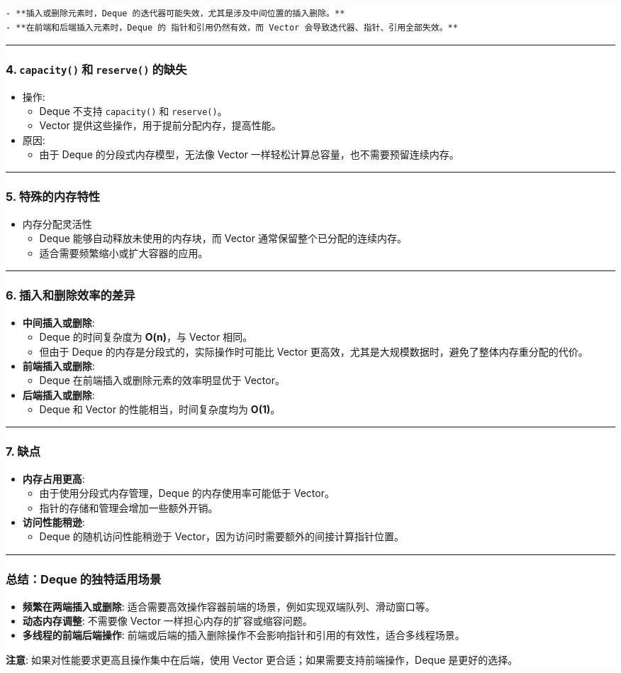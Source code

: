     - **插入或删除元素时，Deque 的迭代器可能失效，尤其是涉及中间位置的插入删除。**
    - **在前端和后端插入元素时，Deque 的 指针和引用仍然有效，而 Vector 会导致迭代器、指针、引用全部失效。**

------

### **4. `capacity()` 和 `reserve()` 的缺失**

- 操作:
  - Deque 不支持 `capacity()` 和 `reserve()`。
  - Vector 提供这些操作，用于提前分配内存，提高性能。
- 原因:
  - 由于 Deque 的分段式内存模型，无法像 Vector 一样轻松计算总容量，也不需要预留连续内存。

------

### **5. 特殊的内存特性**

- 内存分配灵活性
  - Deque 能够自动释放未使用的内存块，而 Vector 通常保留整个已分配的连续内存。
  - 适合需要频繁缩小或扩大容器的应用。

------

### **6. 插入和删除效率的差异**

- **中间插入或删除**:
  - Deque 的时间复杂度为 **O(n)**，与 Vector 相同。
  - 但由于 Deque 的内存是分段式的，实际操作时可能比 Vector 更高效，尤其是大规模数据时，避免了整体内存重分配的代价。
- **前端插入或删除**:
  - Deque 在前端插入或删除元素的效率明显优于 Vector。
- **后端插入或删除**:
  - Deque 和 Vector 的性能相当，时间复杂度均为 **O(1)**。

------

### **7. 缺点**

- **内存占用更高**:
  - 由于使用分段式内存管理，Deque 的内存使用率可能低于 Vector。
  - 指针的存储和管理会增加一些额外开销。
- **访问性能稍逊**:
  - Deque 的随机访问性能稍逊于 Vector，因为访问时需要额外的间接计算指针位置。

------

### **总结：Deque 的独特适用场景**

- **频繁在两端插入或删除**: 适合需要高效操作容器前端的场景，例如实现双端队列、滑动窗口等。
- **动态内存调整**: 不需要像 Vector 一样担心内存的扩容或缩容问题。
- **多线程的前端后端操作**: 前端或后端的插入删除操作不会影响指针和引用的有效性，适合多线程场景。

**注意**: 如果对性能要求更高且操作集中在后端，使用 Vector 更合适；如果需要支持前端操作，Deque 是更好的选择。


